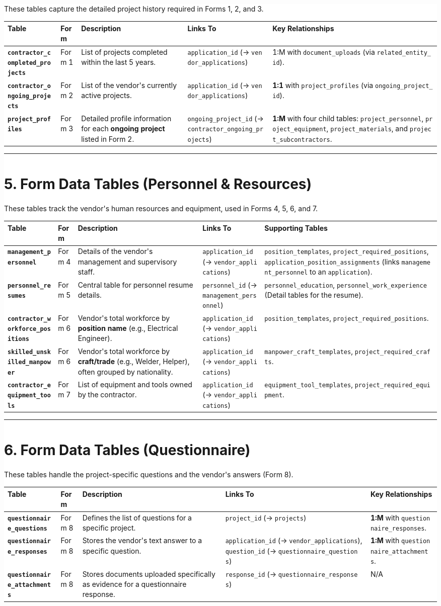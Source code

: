 These tables capture the detailed project history required in Forms 1, 2, and 3.

| Table | Form | Description | Links To | Key Relationships |
| :--- | :--- | :--- | :--- | :--- |
| **`contractor_completed_projects`** | Form 1 | List of projects completed within the last 5 years. | `application_id` (→ `vendor_applications`) | 1:M with `document_uploads` (via `related_entity_id`). |
| **`contractor_ongoing_projects`** | Form 2 | List of the vendor's currently active projects. | `application_id` (→ `vendor_applications`) | **1:1** with `project_profiles` (via `ongoing_project_id`). |
| **`project_profiles`** | Form 3 | Detailed profile information for each **ongoing project** listed in Form 2. | `ongoing_project_id` (→ `contractor_ongoing_projects`) | **1:M** with four child tables: `project_personnel`, `project_equipment`, `project_materials`, and `project_subcontractors`. |

---

# 5. Form Data Tables (Personnel & Resources)

These tables track the vendor's human resources and equipment, used in Forms 4, 5, 6, and 7.

| Table | Form | Description | Links To | Supporting Tables |
| :--- | :--- | :--- | :--- | :--- |
| **`management_personnel`** | Form 4 | Details of the vendor's management and supervisory staff. | `application_id` (→ `vendor_applications`) | `position_templates`, `project_required_positions`, `application_position_assignments` (links `management_personnel` to an `application`). |
| **`personnel_resumes`** | Form 5 | Central table for personnel resume details. | `personnel_id` (→ `management_personnel`) | `personnel_education`, `personnel_work_experience` (Detail tables for the resume). |
| **`contractor_workforce_positions`** | Form 6 | Vendor's total workforce by **position name** (e.g., Electrical Engineer). | `application_id` (→ `vendor_applications`) | `position_templates`, `project_required_positions`. |
| **`skilled_unskilled_manpower`** | Form 6 | Vendor's total workforce by **craft/trade** (e.g., Welder, Helper), often grouped by nationality. | `application_id` (→ `vendor_applications`) | `manpower_craft_templates`, `project_required_crafts`. |
| **`contractor_equipment_tools`** | Form 7 | List of equipment and tools owned by the contractor. | `application_id` (→ `vendor_applications`) | `equipment_tool_templates`, `project_required_equipment`. |

---

# 6. Form Data Tables (Questionnaire)

These tables handle the project-specific questions and the vendor's answers (Form 8).

| Table | Form | Description | Links To | Key Relationships |
| :--- | :--- | :--- | :--- | :--- |
| **`questionnaire_questions`** | Form 8 | Defines the list of questions for a specific project. | `project_id` (→ `projects`) | **1:M** with `questionnaire_responses`. |
| **`questionnaire_responses`** | Form 8 | Stores the vendor's text answer to a specific question. | `application_id` (→ `vendor_applications`), `question_id` (→ `questionnaire_questions`) | **1:M** with `questionnaire_attachments`. |
| **`questionnaire_attachments`** | Form 8 | Stores documents uploaded specifically as evidence for a questionnaire response. | `response_id` (→ `questionnaire_responses`) | N/A |